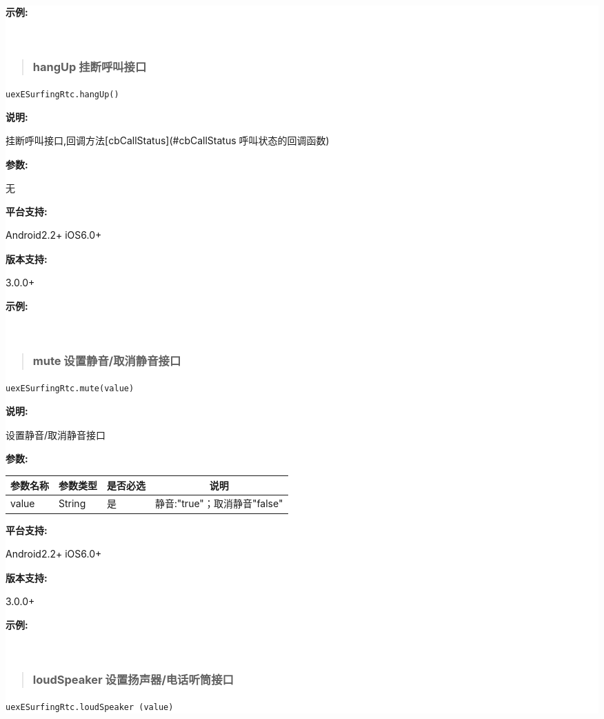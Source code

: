 **示例:**

```
 
```
> ### hangUp 挂断呼叫接口
 
`uexESurfingRtc.hangUp()`

**说明:**

挂断呼叫接口,回调方法[cbCallStatus](#cbCallStatus 呼叫状态的回调函数) 

**参数:**

无

**平台支持:**

Android2.2+
iOS6.0+

**版本支持:**

  3.0.0+

**示例:**

```
 
```
> ### mute 设置静音/取消静音接口
 
`uexESurfingRtc.mute(value)`

**说明:**

设置静音/取消静音接口

**参数:**

|  参数名称 | 参数类型  | 是否必选  |  说明 |
| ----- | ----- | ----- | ----- |
| value | String | 是 | 静音:"true"；取消静音"false"|

**平台支持:**

Android2.2+
iOS6.0+

**版本支持:**

  3.0.0+

**示例:**

```
 
```
> ### loudSpeaker 设置扬声器/电话听筒接口
 
`uexESurfingRtc.loudSpeaker (value)`
